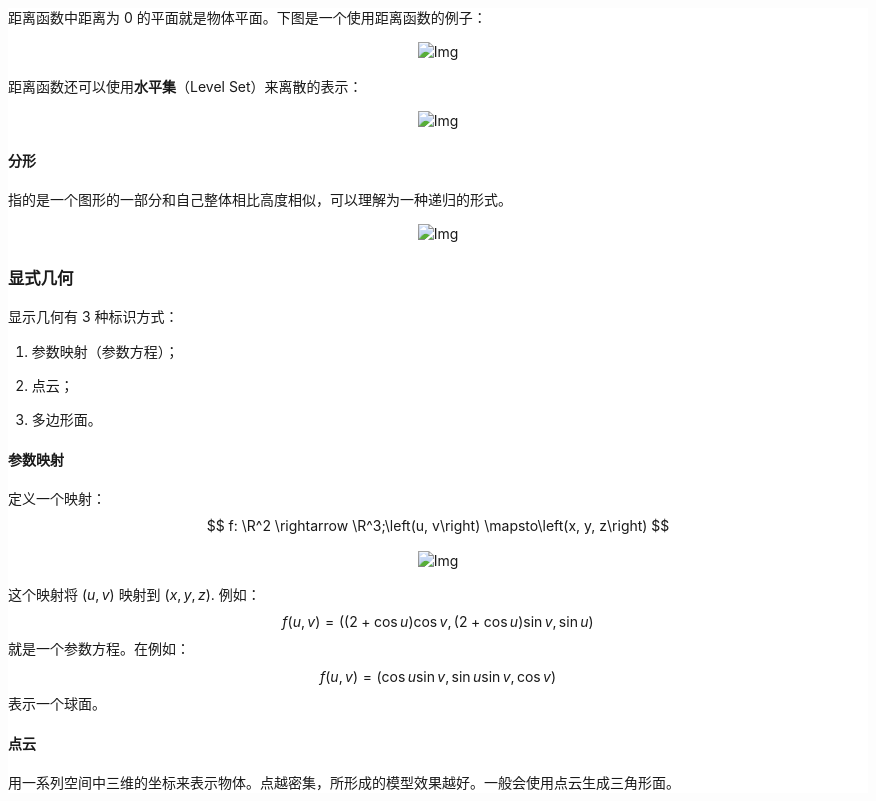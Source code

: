 

距离函数中距离为 0 的平面就是物体平面。下图是一个使用距离函数的例子：

<center>
    <img src="https://user-images.githubusercontent.com/62458905/230601664-33cc873d-f837-4519-8186-e39925c9c77d.png" alt="Img" style="zoom:100%;" />
</center>

距离函数还可以使用**水平集**（Level Set）来离散的表示：

<center>
    <img src="https://user-images.githubusercontent.com/62458905/230601735-44863632-a800-498f-8c4f-85a03befdce8.png" alt="Img" style="zoom:100%;" />
</center>

#### 分形

指的是一个图形的一部分和自己整体相比高度相似，可以理解为一种递归的形式。

<center>
    <img src="https://user-images.githubusercontent.com/62458905/230601940-519df89f-10ce-4e19-9682-209324262955.png" alt="Img" style="zoom:100%;" />
</center>

### 显式几何

显示几何有 3 种标识方式：

1. 参数映射（参数方程）；
2. 点云；

3. 多边形面。

#### 参数映射

定义一个映射：
$$
f: \R^2 \rightarrow \R^3;\left(u, v\right) \mapsto\left(x, y, z\right)
$$

<center>
    <img src="https://user-images.githubusercontent.com/62458905/230602628-8a86e440-dd26-48b8-988a-5b5ce5919797.png" alt="Img" style="zoom:100%;" />
</center>

这个映射将 $\left(u, v\right)$ 映射到 $\left(x, y, z\right)$. 例如：
$$
f\left(u, v\right) = \left((2 + \cos u)\cos v,(2 + \cos u)\sin v, \sin u\right)
$$
就是一个参数方程。在例如：
$$
f\left(u, v\right) = \left(\cos u \sin v, \sin u \sin v, \cos v\right)
$$
表示一个球面。

#### 点云

用一系列空间中三维的坐标来表示物体。点越密集，所形成的模型效果越好。一般会使用点云生成三角形面。
